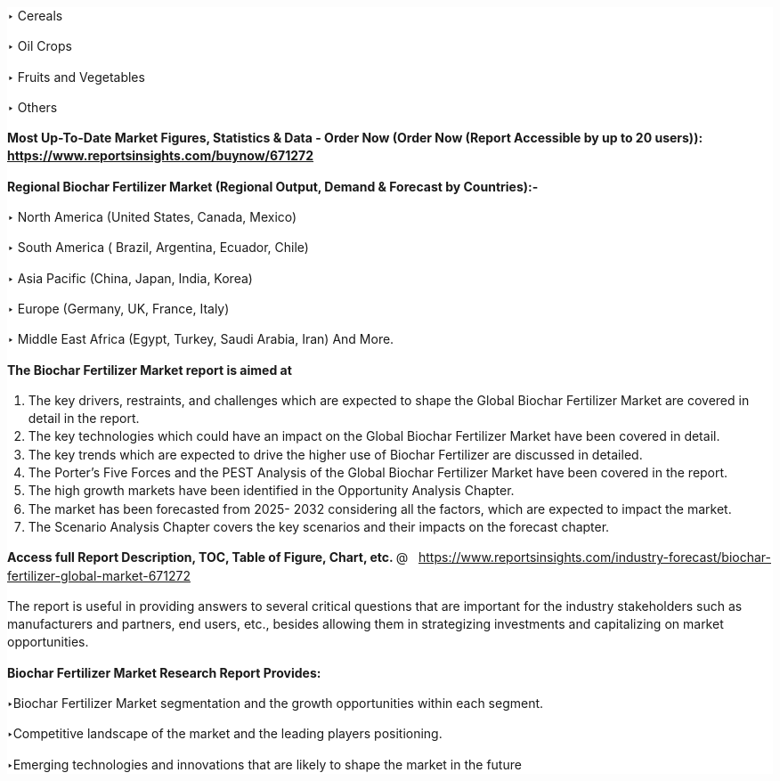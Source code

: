 ‣ Cereals

‣  Oil Crops

‣  Fruits and Vegetables

‣  Others

<strong>Most Up-To-Date Market Figures, Statistics & Data - Order Now (Order Now (Report Accessible by up to 20 users)): <a href=https://www.reportsinsights.com/buynow/671272>https://www.reportsinsights.com/buynow/671272</a></strong>

<strong>Regional Biochar Fertilizer Market (Regional Output, Demand &amp; Forecast by Countries):-</strong>

‣ North America (United States, Canada, Mexico)

‣ South America ( Brazil, Argentina, Ecuador, Chile)

‣ Asia Pacific (China, Japan, India, Korea)

‣ Europe (Germany, UK, France, Italy)

‣ Middle East Africa (Egypt, Turkey, Saudi Arabia, Iran) And More.

<strong>The Biochar Fertilizer Market report is aimed at</strong>
<ol>
  <li>The key drivers, restraints, and challenges which are expected to shape the Global Biochar Fertilizer Market are covered in detail in the report.</li>
  <li>The key technologies which could have an impact on the Global Biochar Fertilizer Market have been covered in detail.</li>
  <li>The key trends which are expected to drive the higher use of Biochar Fertilizer are discussed in detailed.</li>
  <li>The Porter’s Five Forces and the PEST Analysis of the Global Biochar Fertilizer Market have been covered in the report.</li>
  <li>The high growth markets have been identified in the Opportunity Analysis Chapter.</li>
  <li>The market has been forecasted from 2025- 2032 considering all the factors, which are expected to impact the market.</li>
  <li>The Scenario Analysis Chapter covers the key scenarios and their impacts on the forecast chapter.</li>
</ol>
<strong>Access full Report Description, TOC, Table of Figure, Chart, etc. </strong>@   <a href=https://www.reportsinsights.com/industry-forecast/biochar-fertilizer-global-market-671272>https://www.reportsinsights.com/industry-forecast/biochar-fertilizer-global-market-671272</a>

The report is useful in providing answers to several critical questions that are important for the industry stakeholders such as manufacturers and partners, end users, etc., besides allowing them in strategizing investments and capitalizing on market opportunities.

<strong>Biochar Fertilizer Market Research Report Provides:</strong>

<strong>‣</strong>Biochar Fertilizer Market segmentation and the growth opportunities within each segment.

<strong>‣</strong>Competitive landscape of the market and the leading players positioning.

<strong>‣</strong>Emerging technologies and innovations that are likely to shape the market in the future
